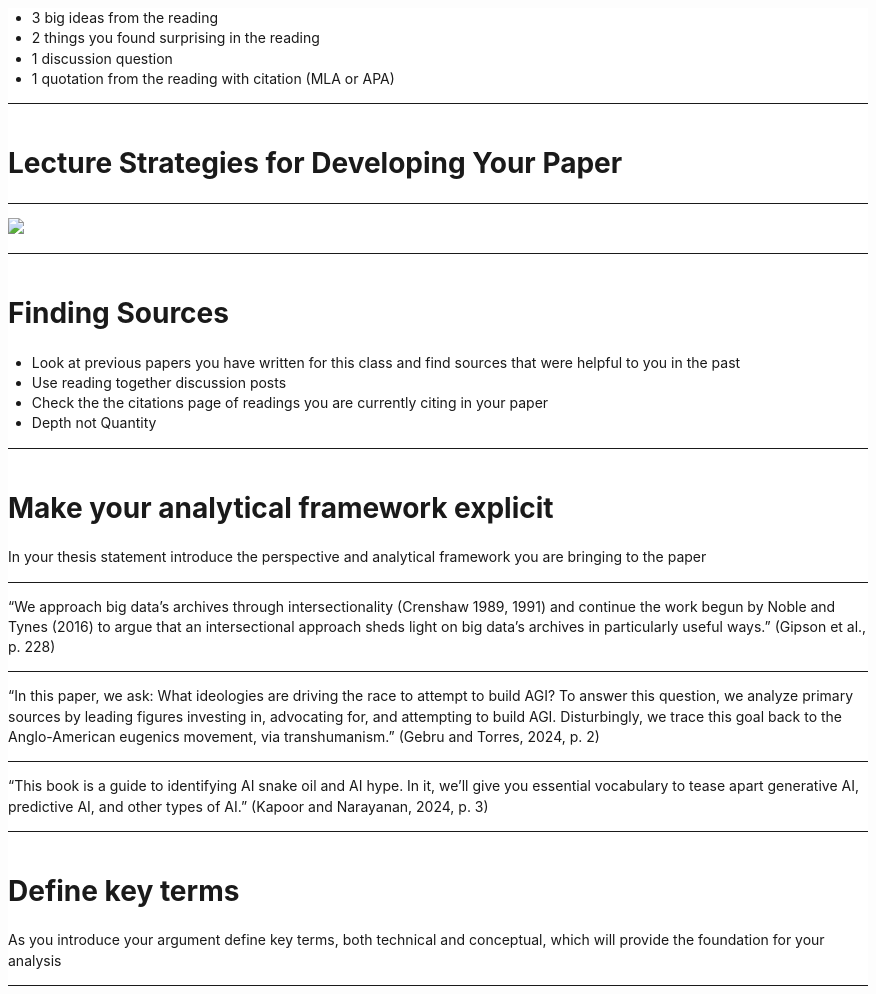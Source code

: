 - 3 big ideas from the reading
- 2 things you found surprising in the reading
- 1 discussion question
- 1 quotation from the reading with citation (MLA or APA)

---
# **Lecture** Strategies for Developing Your Paper


---
![](ngozi-presentations/images/Pasted%20image%2020250523095611.png)


---
# Finding Sources
- Look at previous papers you have written for this class and find sources that were helpful to you in the past
- Use reading together discussion posts
- Check the the citations page of readings you are currently citing in your paper
- Depth not Quantity


---
# Make your analytical framework explicit

In your thesis statement introduce the perspective and analytical framework you are bringing to the paper

---

“We approach big data’s archives through intersectionality (Crenshaw 1989, 1991) and continue the work begun by Noble and Tynes (2016) to argue that an intersectional approach sheds light on big data’s archives in particularly useful ways.” (Gipson et al., p. 228)

---
“In this paper, we ask: What ideologies are driving the race to attempt to build AGI? To answer this question, we analyze primary sources by leading figures investing in, advocating for, and attempting to build AGI. Disturbingly, we trace this goal back to the Anglo-American eugenics movement, via transhumanism.” (Gebru and Torres, 2024, p. 2)

---

“This book is a guide to identifying AI snake oil and AI hype. In it, we’ll give you essential vocabulary to tease apart generative AI, predictive AI, and other types of AI.” (Kapoor and Narayanan, 2024, p. 3)

---
# Define key terms
As you introduce your argument define key terms, both technical and conceptual, which will provide the foundation for your analysis

---